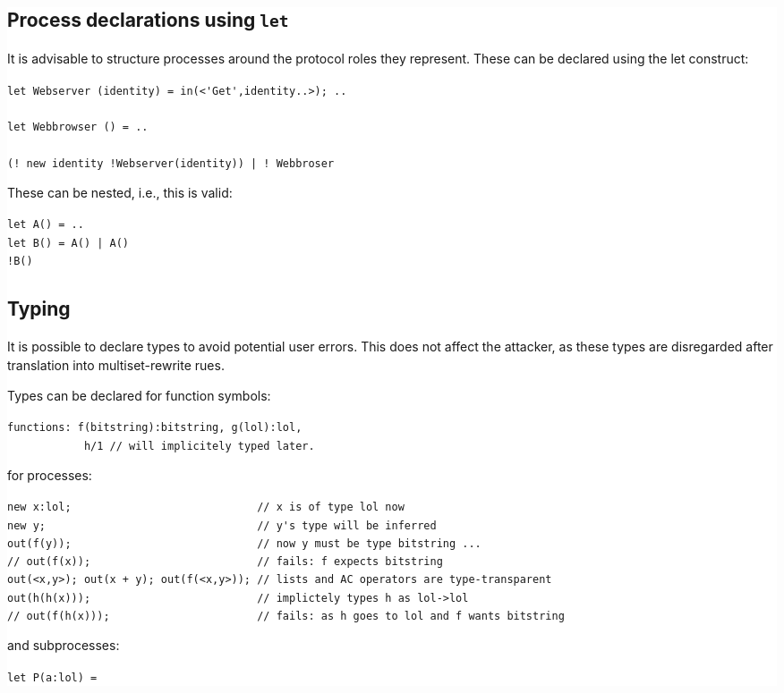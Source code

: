 ## Process declarations using `let`

It is advisable to structure processes around the protocol roles they
represent. These can be declared using the let construct:

```
let Webserver (identity) = in(<'Get',identity..>); ..

let Webbrowser () = ..

(! new identity !Webserver(identity)) | ! Webbroser
```

These can be nested, i.e., this is valid:

```
let A() = ..
let B() = A() | A()
!B()
```

## Typing

It is possible to declare types to avoid potential user errors. This does
not affect the attacker, as these types are disregarded after translation into
multiset-rewrite rues. 

Types can be declared for function symbols:
```spthy
functions: f(bitstring):bitstring, g(lol):lol,
            h/1 // will implicitely typed later.
```
for processes:
```
new x:lol;                             // x is of type lol now
new y;                                 // y's type will be inferred
out(f(y));                             // now y must be type bitstring ...
// out(f(x));                          // fails: f expects bitstring
out(<x,y>); out(x + y); out(f(<x,y>)); // lists and AC operators are type-transparent
out(h(h(x)));                          // implictely types h as lol->lol
// out(f(h(x)));                       // fails: as h goes to lol and f wants bitstring
```
and subprocesses:
```
let P(a:lol) =
```
